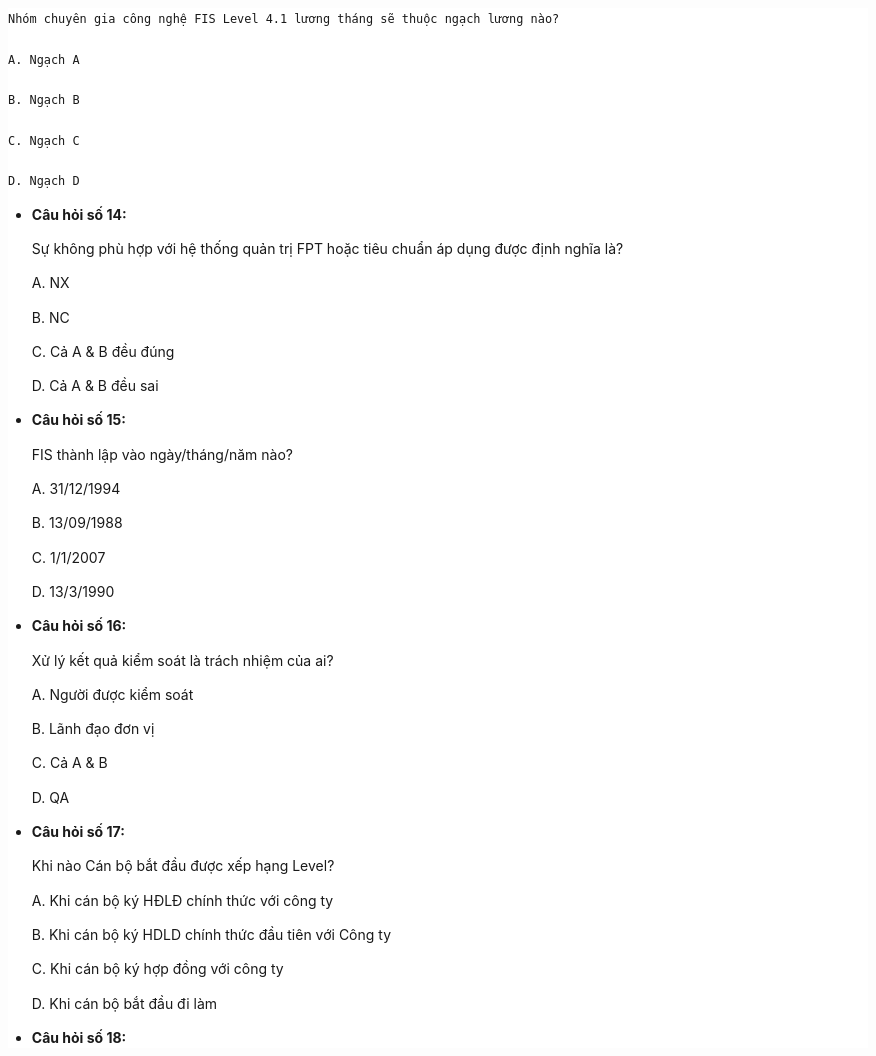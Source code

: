     
    Nhóm chuyên gia công nghệ FIS Level 4.1 lương tháng sẽ thuộc ngạch lương nào?
    
    A. Ngạch A
    
    B. Ngạch B
    
    C. Ngạch C
    
    D. Ngạch D
    

- **Câu hỏi số 14:**  
      
    
    Sự không phù hợp với hệ thống quản trị FPT hoặc tiêu chuẩn áp dụng được định nghĩa là?
    
    A. NX
    
    B. NC
    
    C. Cả A & B đều đúng
    
    D. Cả A & B đều sai
    

- **Câu hỏi số 15:**  
      
    FIS thành lập vào ngày/tháng/năm nào?
    
    A. 31/12/1994
    
    B. 13/09/1988
    
    C. 1/1/2007
    
    D. 13/3/1990
    

- **Câu hỏi số 16:**  
      
    Xử lý kết quả kiểm soát là trách nhiệm của ai?
    
    A. Người được kiểm soát
    
    B. Lãnh đạo đơn vị
    
    C. Cả A & B
    
    D. QA
    

- **Câu hỏi số 17:**  
      
    Khi nào Cán bộ bắt đầu được xếp hạng Level?
    
    A. Khi cán bộ ký HĐLĐ chính thức với công ty
    
    B. Khi cán bộ ký HDLD chính thức đầu tiên với Công ty
    
    C. Khi cán bộ ký hợp đồng với công ty
    
    D. Khi cán bộ bắt đầu đi làm
    

- **Câu hỏi số 18:**  
      
    